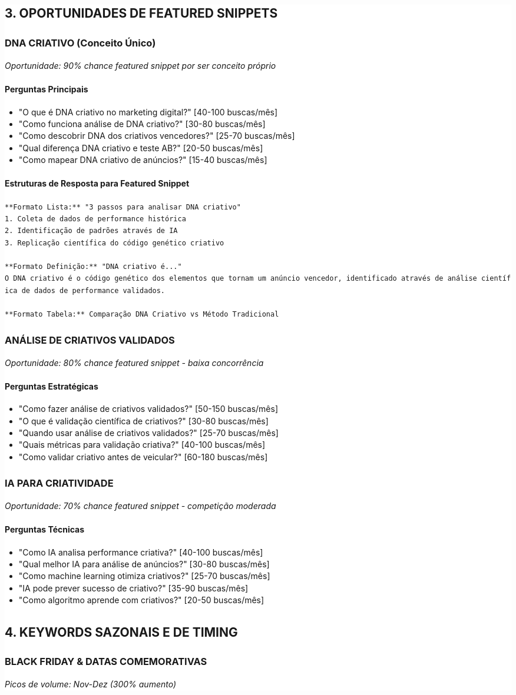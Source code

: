 ## 3. OPORTUNIDADES DE FEATURED SNIPPETS

### DNA CRIATIVO (Conceito Único)
*Oportunidade: 90% chance featured snippet por ser conceito próprio*

#### Perguntas Principais
- "O que é DNA criativo no marketing digital?" [40-100 buscas/mês]
- "Como funciona análise de DNA criativo?" [30-80 buscas/mês]
- "Como descobrir DNA dos criativos vencedores?" [25-70 buscas/mês]
- "Qual diferença DNA criativo e teste AB?" [20-50 buscas/mês]
- "Como mapear DNA criativo de anúncios?" [15-40 buscas/mês]

#### Estruturas de Resposta para Featured Snippet
```
**Formato Lista:** "3 passos para analisar DNA criativo"
1. Coleta de dados de performance histórica
2. Identificação de padrões através de IA
3. Replicação científica do código genético criativo

**Formato Definição:** "DNA criativo é..."
O DNA criativo é o código genético dos elementos que tornam um anúncio vencedor, identificado através de análise científica de dados de performance validados.

**Formato Tabela:** Comparação DNA Criativo vs Método Tradicional
```

### ANÁLISE DE CRIATIVOS VALIDADOS
*Oportunidade: 80% chance featured snippet - baixa concorrência*

#### Perguntas Estratégicas
- "Como fazer análise de criativos validados?" [50-150 buscas/mês]
- "O que é validação científica de criativos?" [30-80 buscas/mês]
- "Quando usar análise de criativos validados?" [25-70 buscas/mês]
- "Quais métricas para validação criativa?" [40-100 buscas/mês]
- "Como validar criativo antes de veicular?" [60-180 buscas/mês]

### IA PARA CRIATIVIDADE
*Oportunidade: 70% chance featured snippet - competição moderada*

#### Perguntas Técnicas
- "Como IA analisa performance criativa?" [40-100 buscas/mês]
- "Qual melhor IA para análise de anúncios?" [30-80 buscas/mês]
- "Como machine learning otimiza criativos?" [25-70 buscas/mês]
- "IA pode prever sucesso de criativo?" [35-90 buscas/mês]
- "Como algoritmo aprende com criativos?" [20-50 buscas/mês]

## 4. KEYWORDS SAZONAIS E DE TIMING

### BLACK FRIDAY & DATAS COMEMORATIVAS
*Picos de volume: Nov-Dez (300% aumento)*
